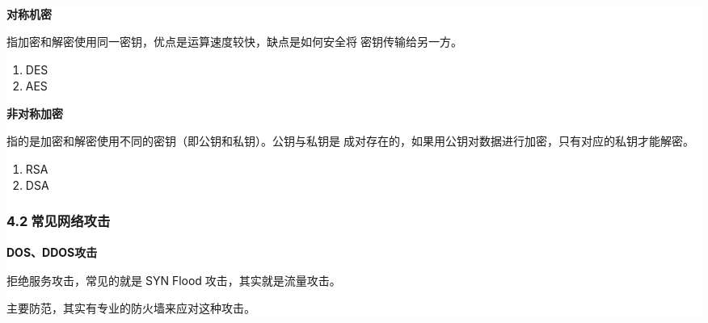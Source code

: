 **对称机密**

指加密和解密使用同一密钥，优点是运算速度较快，缺点是如何安全将 密钥传输给另一方。

1. DES
2. AES

**非对称加密**

指的是加密和解密使用不同的密钥（即公钥和私钥）。公钥与私钥是 成对存在的，如果用公钥对数据进行加密，只有对应的私钥才能解密。

1. RSA
2. DSA

### 4.2 常见网络攻击

**DOS、DDOS攻击**

拒绝服务攻击，常见的就是 SYN Flood 攻击，其实就是流量攻击。

主要防范，其实有专业的防火墙来应对这种攻击。

